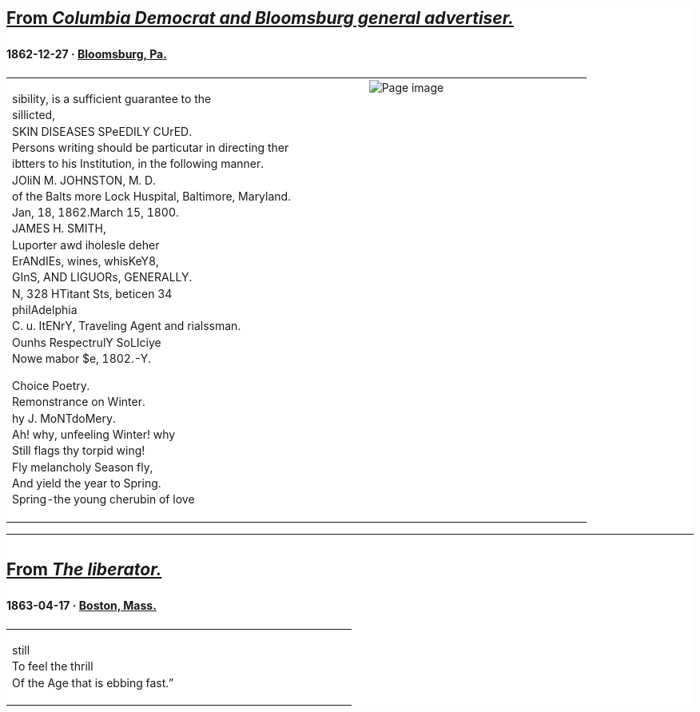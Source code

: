 
## [From _Columbia Democrat and Bloomsburg general advertiser._](https://www.loc.gov/resource/sn85025181/1862-12-27/ed-1/?sp=1)

#### 1862-12-27 &middot; [Bloomsburg, Pa.](http://dbpedia.org/resource/Bloomsburg%2C_Pennsylvania)

<table style="width: 100%;"><tr><td style="width: 50%">

sibility, is a sufficient guarantee to the  
sillicted,  
SKIN DISEASES SPeEDILY CUrED.  
Persons writing should be particutar in directing ther  
ibtters to his Institution, in the following manner.  
JOliN M. JOHNSTON, M. D.  
of the Balts more Lock Huspital, Baltimore, Maryland.  
Jan, 18, 1862.March 15, 1800.  
JAMES H. SMITH,  
Luporter awd iholesle deher  
ErANdIEs, wines, whisKeY8,  
GInS, AND LIGUORs, GENERALLY.  
N, 328 HTitant Sts, beticen 34   
philAdelphia  
C. u. ItENrY, Traveling Agent and rialssman.  
Ounhs RespectrulY SoLIciye  
Nowe mabor $e, 1802.-Y.  
  
Choice Poetry.  
Remonstrance on Winter.  
hy J. MoNTdoMery.  
Ah! why, unfeeling Winter! why  
Still flags thy torpid wing!  
Fly melancholy Season fly,  
And yield the year to Spring.  
Spring-the young cherubin of love
</td><td style="width: 50%; max-height: 75%; margin: auto; display: block;">
<img alt="Page image" src="https://tile.loc.gov/image-services/iiif/service:ndnp:pst:batch_pst_carnegie_ver01:data:sn85025181:00237287952:1862122701:0229/pct:2.884442040742744,17.504973003694232,24.950423652424735,79.66751918158567/!600,600/0/default.jpg"/>
</td>
</tr></table>

---

## [From _The liberator._](https://archive.org/details/sim_liberator_1863-04-17_33_16/page/n3/mode/1up?view=theater)

#### 1863-04-17 &middot; [Boston, Mass.](http://dbpedia.org/resource/Boston)

<table style="width: 100%;"><tr><td style="width: 50%">

still  
To feel the thrill  
Of the Age that is ebbing fast.”  
  